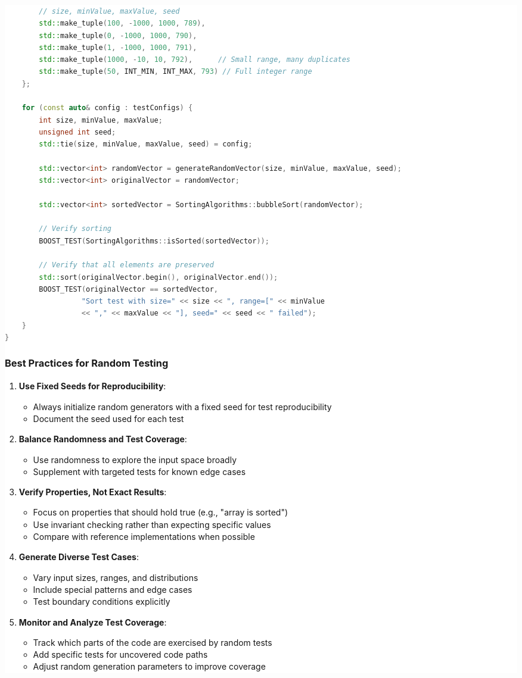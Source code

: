```cpp
        // size, minValue, maxValue, seed
        std::make_tuple(100, -1000, 1000, 789),
        std::make_tuple(0, -1000, 1000, 790),
        std::make_tuple(1, -1000, 1000, 791),
        std::make_tuple(1000, -10, 10, 792),      // Small range, many duplicates
        std::make_tuple(50, INT_MIN, INT_MAX, 793) // Full integer range
    };
    
    for (const auto& config : testConfigs) {
        int size, minValue, maxValue;
        unsigned int seed;
        std::tie(size, minValue, maxValue, seed) = config;
        
        std::vector<int> randomVector = generateRandomVector(size, minValue, maxValue, seed);
        std::vector<int> originalVector = randomVector;
        
        std::vector<int> sortedVector = SortingAlgorithms::bubbleSort(randomVector);
        
        // Verify sorting
        BOOST_TEST(SortingAlgorithms::isSorted(sortedVector));
        
        // Verify that all elements are preserved
        std::sort(originalVector.begin(), originalVector.end());
        BOOST_TEST(originalVector == sortedVector, 
                  "Sort test with size=" << size << ", range=[" << minValue 
                  << "," << maxValue << "], seed=" << seed << " failed");
    }
}
```

### Best Practices for Random Testing

1. **Use Fixed Seeds for Reproducibility**:
   - Always initialize random generators with a fixed seed for test reproducibility
   - Document the seed used for each test

2. **Balance Randomness and Test Coverage**:
   - Use randomness to explore the input space broadly
   - Supplement with targeted tests for known edge cases

3. **Verify Properties, Not Exact Results**:
   - Focus on properties that should hold true (e.g., "array is sorted")
   - Use invariant checking rather than expecting specific values
   - Compare with reference implementations when possible

4. **Generate Diverse Test Cases**:
   - Vary input sizes, ranges, and distributions
   - Include special patterns and edge cases
   - Test boundary conditions explicitly

5. **Monitor and Analyze Test Coverage**:
   - Track which parts of the code are exercised by random tests
   - Add specific tests for uncovered code paths
   - Adjust random generation parameters to improve coverage
